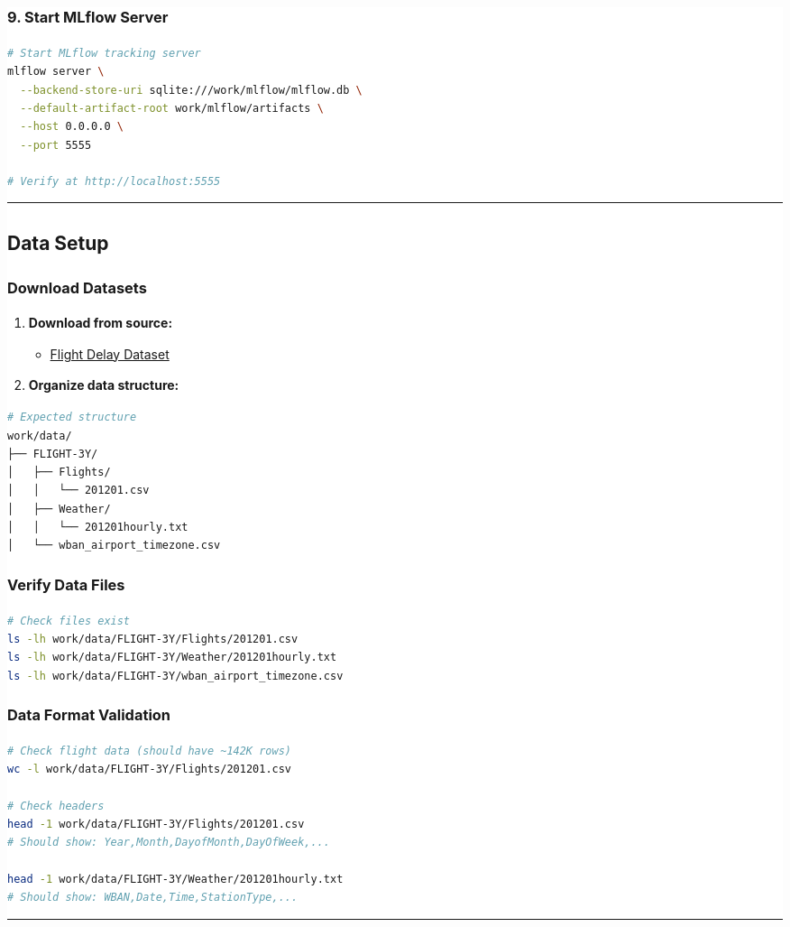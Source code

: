 ### 9. Start MLflow Server

```bash
# Start MLflow tracking server
mlflow server \
  --backend-store-uri sqlite:///work/mlflow/mlflow.db \
  --default-artifact-root work/mlflow/artifacts \
  --host 0.0.0.0 \
  --port 5555

# Verify at http://localhost:5555
```

---

## Data Setup

### Download Datasets

1. **Download from source:**
   - [Flight Delay Dataset](https://www.dropbox.com/sh/iasq7frk6cusSNfqYNYsnLGIXa)

2. **Organize data structure:**

```bash
# Expected structure
work/data/
├── FLIGHT-3Y/
│   ├── Flights/
│   │   └── 201201.csv
│   ├── Weather/
│   │   └── 201201hourly.txt
│   └── wban_airport_timezone.csv
```

### Verify Data Files

```bash
# Check files exist
ls -lh work/data/FLIGHT-3Y/Flights/201201.csv
ls -lh work/data/FLIGHT-3Y/Weather/201201hourly.txt
ls -lh work/data/FLIGHT-3Y/wban_airport_timezone.csv
```

### Data Format Validation

```bash
# Check flight data (should have ~142K rows)
wc -l work/data/FLIGHT-3Y/Flights/201201.csv

# Check headers
head -1 work/data/FLIGHT-3Y/Flights/201201.csv
# Should show: Year,Month,DayofMonth,DayOfWeek,...

head -1 work/data/FLIGHT-3Y/Weather/201201hourly.txt
# Should show: WBAN,Date,Time,StationType,...
```

---